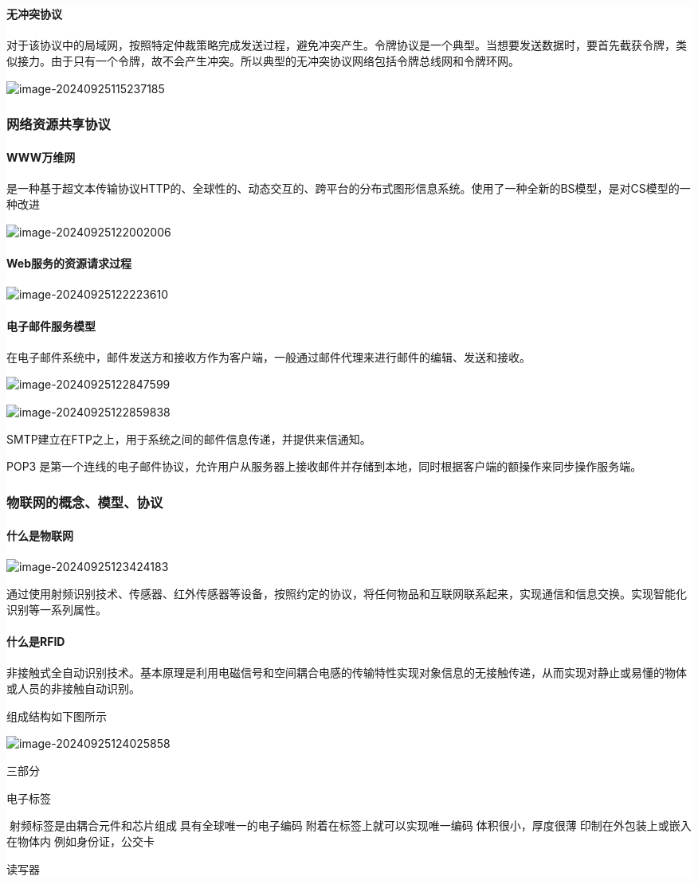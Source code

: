 #### 无冲突协议

对于该协议中的局域网，按照特定仲裁策略完成发送过程，避免冲突产生。令牌协议是一个典型。当想要发送数据时，要首先截获令牌，类似接力。由于只有一个令牌，故不会产生冲突。所以典型的无冲突协议网络包括令牌总线网和令牌环网。

![image-20240925115237185](./../../../../../AppData/Roaming/Typora/typora-user-images/image-20240925115237185.png)

### 网络资源共享协议

#### WWW万维网

是一种基于超文本传输协议HTTP的、全球性的、动态交互的、跨平台的分布式图形信息系统。使用了一种全新的BS模型，是对CS模型的一种改进

![image-20240925122002006](./../../../../../AppData/Roaming/Typora/typora-user-images/image-20240925122002006.png)

#### Web服务的资源请求过程

![image-20240925122223610](./../../../../../AppData/Roaming/Typora/typora-user-images/image-20240925122223610.png)

#### 电子邮件服务模型

在电子邮件系统中，邮件发送方和接收方作为客户端，一般通过邮件代理来进行邮件的编辑、发送和接收。

![image-20240925122847599](./../../../../../AppData/Roaming/Typora/typora-user-images/image-20240925122847599.png)

![image-20240925122859838](./../../../../../AppData/Roaming/Typora/typora-user-images/image-20240925122859838.png)

SMTP建立在FTP之上，用于系统之间的邮件信息传递，并提供来信通知。

POP3 是第一个连线的电子邮件协议，允许用户从服务器上接收邮件并存储到本地，同时根据客户端的额操作来同步操作服务端。

### 物联网的概念、模型、协议

#### 什么是物联网

![image-20240925123424183](./../../../../../AppData/Roaming/Typora/typora-user-images/image-20240925123424183.png)

通过使用射频识别技术、传感器、红外传感器等设备，按照约定的协议，将任何物品和互联网联系起来，实现通信和信息交换。实现智能化识别等一系列属性。



#### 什么是RFID

非接触式全自动识别技术。基本原理是利用电磁信号和空间耦合电感的传输特性实现对象信息的无接触传递，从而实现对静止或易懂的物体或人员的非接触自动识别。

组成结构如下图所示

![image-20240925124025858](./../../../../../AppData/Roaming/Typora/typora-user-images/image-20240925124025858.png)

三部分

电子标签

​	射频标签是由耦合元件和芯片组成 具有全球唯一的电子编码 附着在标签上就可以实现唯一编码 体积很小，厚度很薄 印制在外包装上或嵌入在物体内 例如身份证，公交卡

读写器
